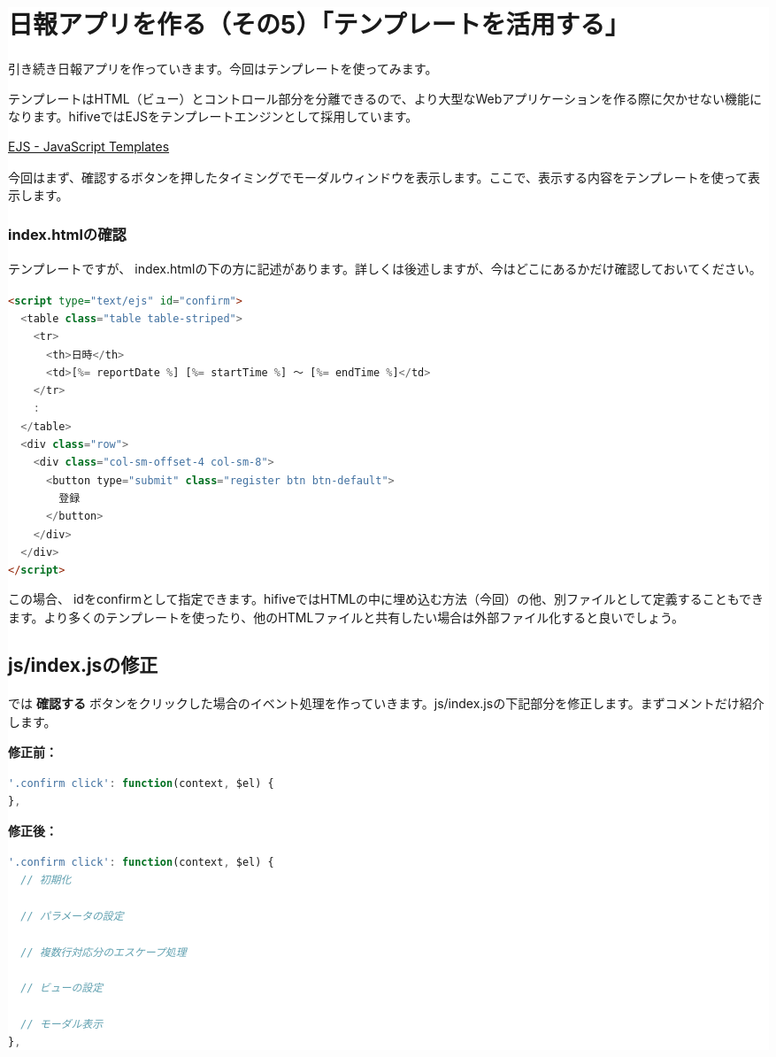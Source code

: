 # 日報アプリを作る（その5）「テンプレートを活用する」

引き続き日報アプリを作っていきます。今回はテンプレートを使ってみます。

テンプレートはHTML（ビュー）とコントロール部分を分離できるので、より大型なWebアプリケーションを作る際に欠かせない機能になります。hifiveではEJSをテンプレートエンジンとして採用しています。

[EJS - JavaScript Templates](http://www.embeddedjs.com/)

今回はまず、確認するボタンを押したタイミングでモーダルウィンドウを表示します。ここで、表示する内容をテンプレートを使って表示します。

### index.htmlの確認

テンプレートですが、 index.htmlの下の方に記述があります。詳しくは後述しますが、今はどこにあるかだけ確認しておいてください。

~~~html
<script type="text/ejs" id="confirm">
  <table class="table table-striped">
    <tr>
      <th>日時</th>
      <td>[%= reportDate %] [%= startTime %] 〜 [%= endTime %]</td>
    </tr>
    :
  </table>
  <div class="row">
    <div class="col-sm-offset-4 col-sm-8">
      <button type="submit" class="register btn btn-default">
        登録
      </button>
    </div>
  </div>
</script> 
~~~

この場合、 idをconfirmとして指定できます。hifiveではHTMLの中に埋め込む方法（今回）の他、別ファイルとして定義することもできます。より多くのテンプレートを使ったり、他のHTMLファイルと共有したい場合は外部ファイル化すると良いでしょう。

## js/index.jsの修正

では **確認する** ボタンをクリックした場合のイベント処理を作っていきます。js/index.jsの下記部分を修正します。まずコメントだけ紹介します。

**修正前：**

~~~javascript
'.confirm click': function(context, $el) {
},
~~~

**修正後：**

~~~javascript
'.confirm click': function(context, $el) {
  // 初期化
  
  // パラメータの設定
  
  // 複数行対応分のエスケープ処理
  
  // ビューの設定
  
  // モーダル表示
},
~~~
